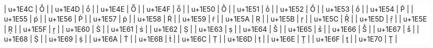| u+1E4C | Ṍ |
| u+1E4D | ṍ |
| u+1E4E | Ṏ |
| u+1E4F | ṏ |
| u+1E50 | Ṑ |
| u+1E51 | ṑ |
| u+1E52 | Ṓ |
| u+1E53 | ṓ |
| u+1E54 | Ṕ |
| u+1E55 | ṕ |
| u+1E56 | Ṗ |
| u+1E57 | ṗ |
| u+1E58 | Ṙ |
| u+1E59 | ṙ |
| u+1E5A | Ṛ |
| u+1E5B | ṛ |
| u+1E5C | Ṝ |
| u+1E5D | ṝ |
| u+1E5E | Ṟ |
| u+1E5F | ṟ |
| u+1E60 | Ṡ |
| u+1E61 | ṡ |
| u+1E62 | Ṣ |
| u+1E63 | ṣ |
| u+1E64 | Ṥ |
| u+1E65 | ṥ |
| u+1E66 | Ṧ |
| u+1E67 | ṧ |
| u+1E68 | Ṩ |
| u+1E69 | ṩ |
| u+1E6A | Ṫ |
| u+1E6B | ṫ |
| u+1E6C | Ṭ |
| u+1E6D | ṭ |
| u+1E6E | Ṯ |
| u+1E6F | ṯ |
| u+1E70 | Ṱ |